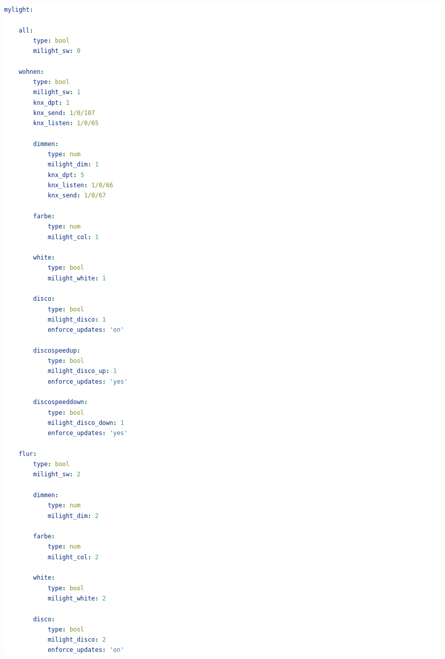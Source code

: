 ```yaml
mylight:

    all:
        type: bool
        milight_sw: 0

    wohnen:
        type: bool
        milight_sw: 1
        knx_dpt: 1
        knx_send: 1/0/107
        knx_listen: 1/0/65

        dimmen:
            type: num
            milight_dim: 1
            knx_dpt: 5
            knx_listen: 1/0/66
            knx_send: 1/0/67

        farbe:
            type: num
            milight_col: 1

        white:
            type: bool
            milight_white: 1

        disco:
            type: bool
            milight_disco: 1
            enforce_updates: 'on'

        discospeedup:
            type: bool
            milight_disco_up: 1
            enforce_updates: 'yes'

        discospeeddown:
            type: bool
            milight_disco_down: 1
            enforce_updates: 'yes'

    flur:
        type: bool
        milight_sw: 2

        dimmen:
            type: num
            milight_dim: 2

        farbe:
            type: num
            milight_col: 2

        white:
            type: bool
            milight_white: 2

        disco:
            type: bool
            milight_disco: 2
            enforce_updates: 'on'
```